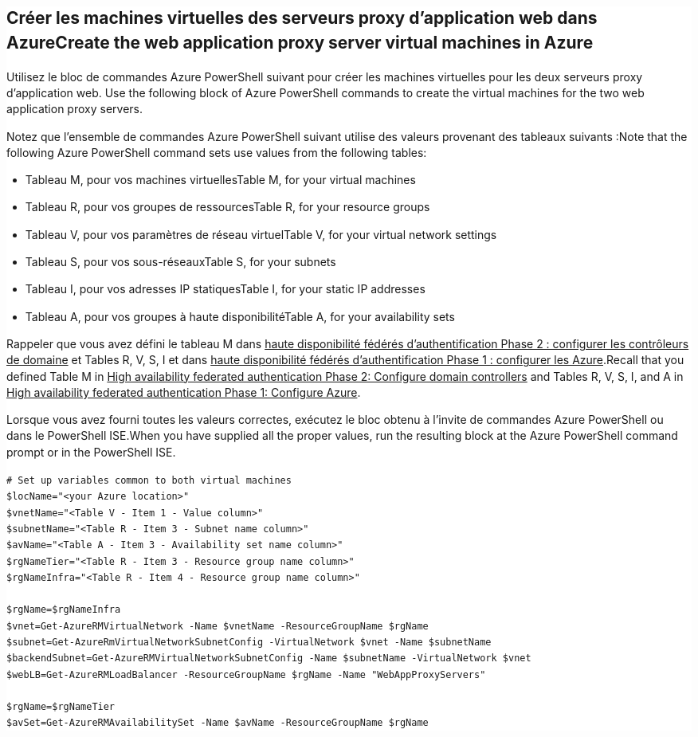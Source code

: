 ## <a name="create-the-web-application-proxy-server-virtual-machines-in-azure"></a><span data-ttu-id="c1628-138">Créer les machines virtuelles des serveurs proxy d’application web dans Azure</span><span class="sxs-lookup"><span data-stu-id="c1628-138">Create the web application proxy server virtual machines in Azure</span></span>

<span data-ttu-id="c1628-139">Utilisez le bloc de commandes Azure PowerShell suivant pour créer les machines virtuelles pour les deux serveurs proxy d’application web. </span><span class="sxs-lookup"><span data-stu-id="c1628-139">Use the following block of Azure PowerShell commands to create the virtual machines for the two web application proxy servers.</span></span> 
  
<span data-ttu-id="c1628-140">Notez que l’ensemble de commandes Azure PowerShell suivant utilise des valeurs provenant des tableaux suivants :</span><span class="sxs-lookup"><span data-stu-id="c1628-140">Note that the following Azure PowerShell command sets use values from the following tables:</span></span>
  
- <span data-ttu-id="c1628-141">Tableau M, pour vos machines virtuelles</span><span class="sxs-lookup"><span data-stu-id="c1628-141">Table M, for your virtual machines</span></span>
    
- <span data-ttu-id="c1628-142">Tableau R, pour vos groupes de ressources</span><span class="sxs-lookup"><span data-stu-id="c1628-142">Table R, for your resource groups</span></span>
    
- <span data-ttu-id="c1628-143">Tableau V, pour vos paramètres de réseau virtuel</span><span class="sxs-lookup"><span data-stu-id="c1628-143">Table V, for your virtual network settings</span></span>
    
- <span data-ttu-id="c1628-144">Tableau S, pour vos sous-réseaux</span><span class="sxs-lookup"><span data-stu-id="c1628-144">Table S, for your subnets</span></span>
    
- <span data-ttu-id="c1628-145">Tableau I, pour vos adresses IP statiques</span><span class="sxs-lookup"><span data-stu-id="c1628-145">Table I, for your static IP addresses</span></span>
    
- <span data-ttu-id="c1628-146">Tableau A, pour vos groupes à haute disponibilité</span><span class="sxs-lookup"><span data-stu-id="c1628-146">Table A, for your availability sets</span></span>
    
<span data-ttu-id="c1628-147">Rappeler que vous avez défini le tableau M dans [haute disponibilité fédérés d’authentification Phase 2 : configurer les contrôleurs de domaine](high-availability-federated-authentication-phase-2-configure-domain-controllers.md) et Tables R, V, S, I et dans [haute disponibilité fédérés d’authentification Phase 1 : configurer les Azure](high-availability-federated-authentication-phase-1-configure-azure.md).</span><span class="sxs-lookup"><span data-stu-id="c1628-147">Recall that you defined Table M in [High availability federated authentication Phase 2: Configure domain controllers](high-availability-federated-authentication-phase-2-configure-domain-controllers.md) and Tables R, V, S, I, and A in [High availability federated authentication Phase 1: Configure Azure](high-availability-federated-authentication-phase-1-configure-azure.md).</span></span>
  
<span data-ttu-id="c1628-148">Lorsque vous avez fourni toutes les valeurs correctes, exécutez le bloc obtenu à l’invite de commandes Azure PowerShell ou dans le PowerShell ISE.</span><span class="sxs-lookup"><span data-stu-id="c1628-148">When you have supplied all the proper values, run the resulting block at the Azure PowerShell command prompt or in the PowerShell ISE.</span></span>
  
```
# Set up variables common to both virtual machines
$locName="<your Azure location>"
$vnetName="<Table V - Item 1 - Value column>"
$subnetName="<Table R - Item 3 - Subnet name column>"
$avName="<Table A - Item 3 - Availability set name column>"
$rgNameTier="<Table R - Item 3 - Resource group name column>"
$rgNameInfra="<Table R - Item 4 - Resource group name column>"

$rgName=$rgNameInfra
$vnet=Get-AzureRMVirtualNetwork -Name $vnetName -ResourceGroupName $rgName
$subnet=Get-AzureRmVirtualNetworkSubnetConfig -VirtualNetwork $vnet -Name $subnetName
$backendSubnet=Get-AzureRMVirtualNetworkSubnetConfig -Name $subnetName -VirtualNetwork $vnet
$webLB=Get-AzureRMLoadBalancer -ResourceGroupName $rgName -Name "WebAppProxyServers"

$rgName=$rgNameTier
$avSet=Get-AzureRMAvailabilitySet -Name $avName -ResourceGroupName $rgName

```